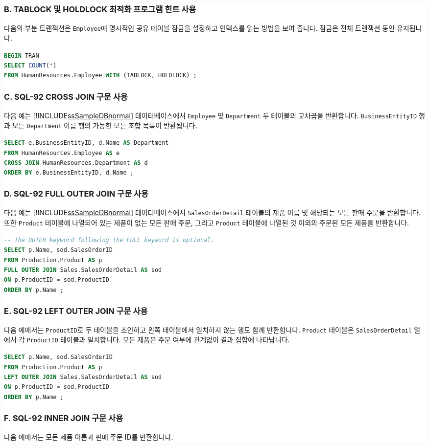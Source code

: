### <a name="b-using-the-tablock-and-holdlock-optimizer-hints"></a>B. TABLOCK 및 HOLDLOCK 최적화 프로그램 힌트 사용  
 다음의 부분 트랜잭션은 `Employee`에 명시적인 공유 테이블 잠금을 설정하고 인덱스를 읽는 방법을 보여 줍니다. 잠금은 전체 트랜잭션 동안 유지됩니다.  
  
```sql    
BEGIN TRAN  
SELECT COUNT(*)   
FROM HumanResources.Employee WITH (TABLOCK, HOLDLOCK) ;  
```  
  
### <a name="c-using-the-sql-92-cross-join-syntax"></a>C. SQL-92 CROSS JOIN 구문 사용  
 다음 예는 [!INCLUDE[ssSampleDBnormal](../../includes/sssampledbnormal-md.md)] 데이터베이스에서 `Employee` 및 `Department` 두 테이블의 교차곱을 반환합니다. `BusinessEntityID` 행과 모든 `Department` 이름 행의 가능한 모든 조합 목록이 반환됩니다.  
  
```sql    
SELECT e.BusinessEntityID, d.Name AS Department  
FROM HumanResources.Employee AS e  
CROSS JOIN HumanResources.Department AS d  
ORDER BY e.BusinessEntityID, d.Name ;  
```  
  
### <a name="d-using-the-sql-92-full-outer-join-syntax"></a>D. SQL-92 FULL OUTER JOIN 구문 사용  
 다음 예는 [!INCLUDE[ssSampleDBnormal](../../includes/sssampledbnormal-md.md)] 데이터베이스에서 `SalesOrderDetail` 테이블의 제품 이름 및 해당되는 모든 판매 주문을 반환합니다. 또한 `Product` 테이블에 나열되어 있는 제품이 없는 모든 판매 주문, 그리고 `Product` 테이블에 나열된 것 이외의 주문된 모든 제품을 반환합니다.  
  
```sql  
-- The OUTER keyword following the FULL keyword is optional.  
SELECT p.Name, sod.SalesOrderID  
FROM Production.Product AS p  
FULL OUTER JOIN Sales.SalesOrderDetail AS sod  
ON p.ProductID = sod.ProductID  
ORDER BY p.Name ;  
```  
  
### <a name="e-using-the-sql-92-left-outer-join-syntax"></a>E. SQL-92 LEFT OUTER JOIN 구문 사용  
 다음 예에서는 `ProductID`로 두 테이블을 조인하고 왼쪽 테이블에서 일치하지 않는 행도 함께 반환합니다. `Product` 테이블은 `SalesOrderDetail` 열에서 각 `ProductID` 테이블과 일치합니다. 모든 제품은 주문 여부에 관계없이 결과 집합에 나타납니다.  
  
```sql    
SELECT p.Name, sod.SalesOrderID  
FROM Production.Product AS p  
LEFT OUTER JOIN Sales.SalesOrderDetail AS sod  
ON p.ProductID = sod.ProductID  
ORDER BY p.Name ;  
```  
  
### <a name="f-using-the-sql-92-inner-join-syntax"></a>F. SQL-92 INNER JOIN 구문 사용  
 다음 예에서는 모든 제품 이름과 판매 주문 ID를 반환합니다.  
  